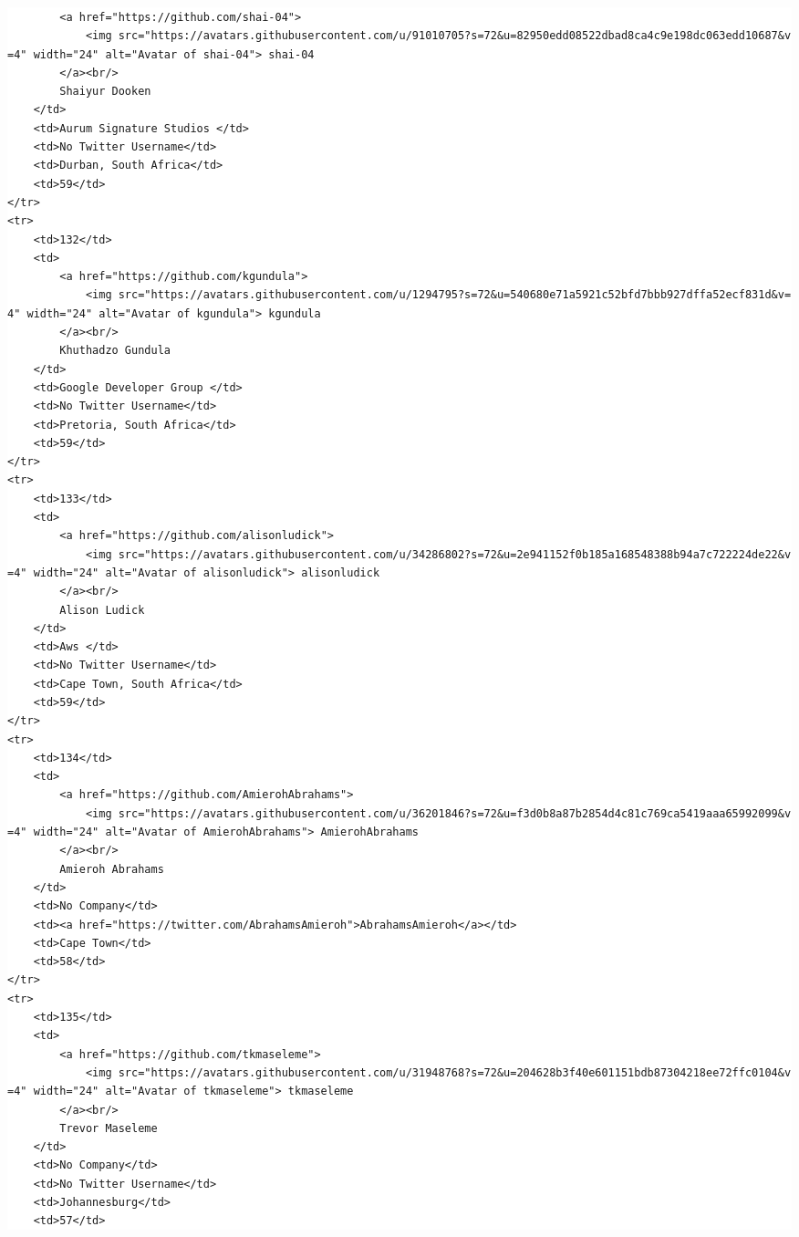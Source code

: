 			<a href="https://github.com/shai-04">
				<img src="https://avatars.githubusercontent.com/u/91010705?s=72&u=82950edd08522dbad8ca4c9e198dc063edd10687&v=4" width="24" alt="Avatar of shai-04"> shai-04
			</a><br/>
			Shaiyur Dooken
		</td>
		<td>Aurum Signature Studios </td>
		<td>No Twitter Username</td>
		<td>Durban, South Africa</td>
		<td>59</td>
	</tr>
	<tr>
		<td>132</td>
		<td>
			<a href="https://github.com/kgundula">
				<img src="https://avatars.githubusercontent.com/u/1294795?s=72&u=540680e71a5921c52bfd7bbb927dffa52ecf831d&v=4" width="24" alt="Avatar of kgundula"> kgundula
			</a><br/>
			Khuthadzo Gundula
		</td>
		<td>Google Developer Group </td>
		<td>No Twitter Username</td>
		<td>Pretoria, South Africa</td>
		<td>59</td>
	</tr>
	<tr>
		<td>133</td>
		<td>
			<a href="https://github.com/alisonludick">
				<img src="https://avatars.githubusercontent.com/u/34286802?s=72&u=2e941152f0b185a168548388b94a7c722224de22&v=4" width="24" alt="Avatar of alisonludick"> alisonludick
			</a><br/>
			Alison Ludick
		</td>
		<td>Aws </td>
		<td>No Twitter Username</td>
		<td>Cape Town, South Africa</td>
		<td>59</td>
	</tr>
	<tr>
		<td>134</td>
		<td>
			<a href="https://github.com/AmierohAbrahams">
				<img src="https://avatars.githubusercontent.com/u/36201846?s=72&u=f3d0b8a87b2854d4c81c769ca5419aaa65992099&v=4" width="24" alt="Avatar of AmierohAbrahams"> AmierohAbrahams
			</a><br/>
			Amieroh Abrahams
		</td>
		<td>No Company</td>
		<td><a href="https://twitter.com/AbrahamsAmieroh">AbrahamsAmieroh</a></td>
		<td>Cape Town</td>
		<td>58</td>
	</tr>
	<tr>
		<td>135</td>
		<td>
			<a href="https://github.com/tkmaseleme">
				<img src="https://avatars.githubusercontent.com/u/31948768?s=72&u=204628b3f40e601151bdb87304218ee72ffc0104&v=4" width="24" alt="Avatar of tkmaseleme"> tkmaseleme
			</a><br/>
			Trevor Maseleme
		</td>
		<td>No Company</td>
		<td>No Twitter Username</td>
		<td>Johannesburg</td>
		<td>57</td>